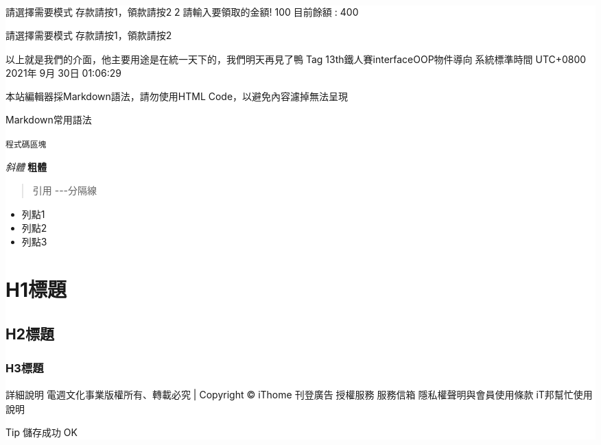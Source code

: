 請選擇需要模式
存款請按1，領款請按2
2
請輸入要領取的金額!
100
目前餘額 : 400

請選擇需要模式
存款請按1，領款請按2

以上就是我們的介面，他主要用途是在統一天下的，我們明天再見了鴨
Tag 13th鐵人賽interfaceOOP物件導向
系統標準時間 UTC+0800 2021年 9月 30日 01:06:29 

本站編輯器採Markdown語法，請勿使用HTML Code，以避免內容濾掉無法呈現

Markdown常用語法
```
程式碼區塊
```
*斜體*
**粗體**
> 引用
---分隔線
- 列點1
- 列點2
- 列點3
# H1標題
## H2標題
### H3標題
詳細說明
電週文化事業版權所有、轉載必究 | Copyright © iThome 刊登廣告 授權服務 服務信箱 隱私權聲明與會員使用條款 iT邦幫忙使用說明
 
Tip
儲存成功
OK  